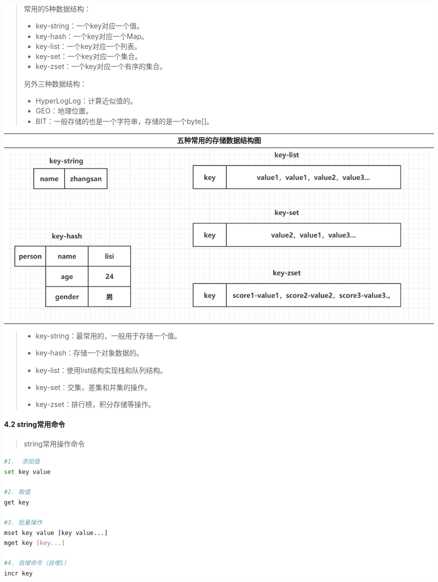 > 常用的5种数据结构：
>
> - key-string：一个key对应一个值。
> - key-hash：一个key对应一个Map。
> - key-list：一个key对应一个列表。
> - key-set：一个key对应一个集合。
> - key-zset：一个key对应一个有序的集合。
>
> 另外三种数据结构：
>
> - HyperLogLog：计算近似值的。
> - GEO：地理位置。
> - BIT：一般存储的也是一个字符串，存储的是一个byte[]。

|           五种常用的存储数据结构图           |
| :------------------------------------------: |
| ![1586759101828](Pictures/1586759101828.png) |



> - key-string：最常用的，一般用于存储一个值。
>
> - key-hash：存储一个对象数据的。
>
> - key-list：使用list结构实现栈和队列结构。
>
> - key-set：交集，差集和并集的操作。
>
> - key-zset：排行榜，积分存储等操作。



#### 4.2 string常用命令

> string常用操作命令

```sh
#1.  添加值
set key value

#2. 取值
get key

#3. 批量操作
mset key value [key value...]
mget key [key...]

#4. 自增命令（自增1）
incr key 

```